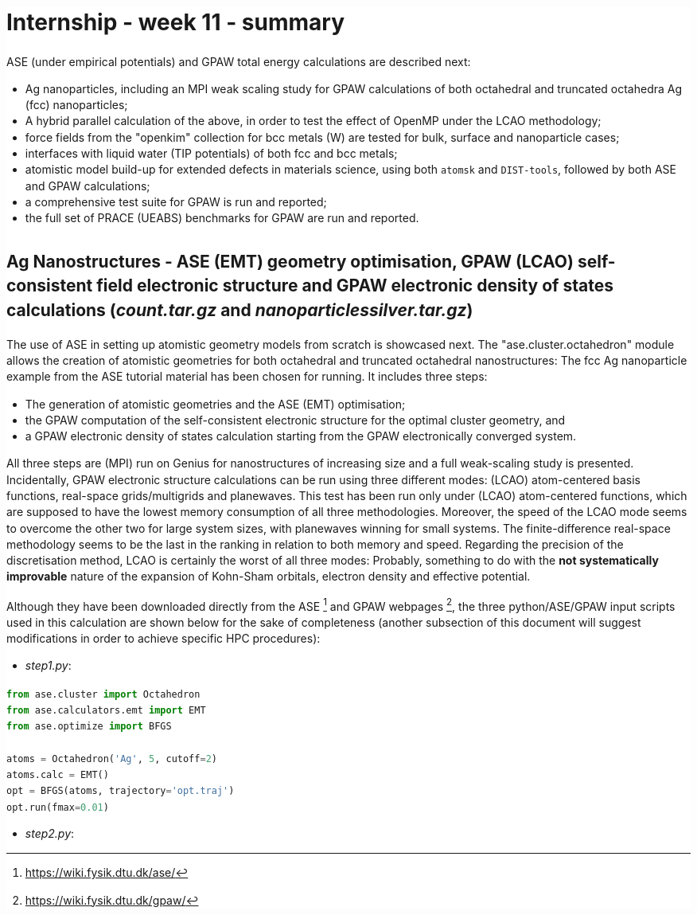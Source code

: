 
# Internship - week 11 - summary

 ASE (under empirical potentials) and GPAW total energy calculations are described next:
 - Ag nanoparticles, including an MPI weak scaling study for GPAW calculations of both octahedral and truncated octahedra Ag (fcc) nanoparticles; 
 - A hybrid parallel calculation of the above, in order to test the effect of OpenMP under the LCAO methodology;
 - force fields from the "openkim" collection for bcc metals (W) are tested for bulk, surface and nanoparticle cases;
 - interfaces with liquid water (TIP potentials) of both fcc and bcc metals;
 - atomistic model build-up for extended defects in materials science, using both `atomsk` and `DIST-tools`, followed by both ASE and GPAW calculations;
 - a comprehensive test suite for GPAW is run and reported;
 - the full set of PRACE (UEABS) benchmarks for GPAW are run and reported.
  
## Ag Nanostructures - ASE (EMT) geometry optimisation, GPAW (LCAO) self-consistent field electronic structure and GPAW electronic density of states calculations (*count.tar.gz* and *nanoparticlessilver.tar.gz*)

The use of ASE in setting up atomistic geometry models from scratch is showcased next. The "ase.cluster.octahedron" module allows the creation of atomistic geometries for both octahedral and truncated octahedral nanostructures: The fcc Ag nanoparticle example from the ASE tutorial material has been chosen for running. It includes three steps: 

 - The generation of atomistic geometries and the ASE (EMT) optimisation; 
 - the GPAW computation of the self-consistent electronic structure for the optimal cluster geometry, and 
 - a GPAW electronic density of states calculation starting from the GPAW electronically converged system. 

All three steps are (MPI) run on Genius for nanostructures of increasing size and a full weak-scaling study is presented. Incidentally, GPAW electronic structure calculations can be run using three different modes: (LCAO) atom-centered basis functions, real-space grids/multigrids and planewaves. This test has been run only under (LCAO) atom-centered functions, which are supposed to have the lowest memory consumption of all three methodologies. Moreover, the speed of the LCAO mode seems to overcome the other two for large system sizes, with planewaves winning for small systems. The finite-difference real-space methodology seems to be the last in the ranking in relation to both memory and speed. Regarding the precision of the discretisation method, LCAO is certainly the worst of all three modes: Probably, something to do with the **not systematically improvable** nature of the expansion of Kohn-Sham orbitals, electron density and effective potential.

Although they have been downloaded directly from the ASE [^1] and GPAW webpages [^2], the three python/ASE/GPAW input scripts used in this calculation are shown below for the sake of completeness (another subsection of this document will suggest modifications in order to achieve specific HPC procedures):

 - *step1.py*:

```python
from ase.cluster import Octahedron
from ase.calculators.emt import EMT
from ase.optimize import BFGS

atoms = Octahedron('Ag', 5, cutoff=2)
atoms.calc = EMT()
opt = BFGS(atoms, trajectory='opt.traj')
opt.run(fmax=0.01)
```
 - *step2.py*:


[^1]: https://wiki.fysik.dtu.dk/ase/
[^2]: https://wiki.fysik.dtu.dk/gpaw/
[^3]: The GPAW total energy calculation for this 891 atom (fcc Ag) octahedral nanoparticle (NPAR=11) has simply reached the time limit, without failure. Moreover, it should be noted that *the first step of the calculation, ie the EMT classical geometry optimisation (ASE), has converged in 43 cycles*. Regarding the GPAW total energy calculation, it must be mentioned that 89 electronic iterations had been completed before the calculation reached the time limit, without achieving electronic convergence.
[^4]: "Optimizing GPAW", Jussi Enkovaara, Martti Louhivouri, Petar Jovanovich, Vladimir Slavnic, Michael Raennar, Partnership for Advanced Computing in Europe. The authors refer to "Scalable Python" when describing their Python optimised methodology. It is my understanding that this is the same software Dr Jussi Enkovaara provides on a GitHub page